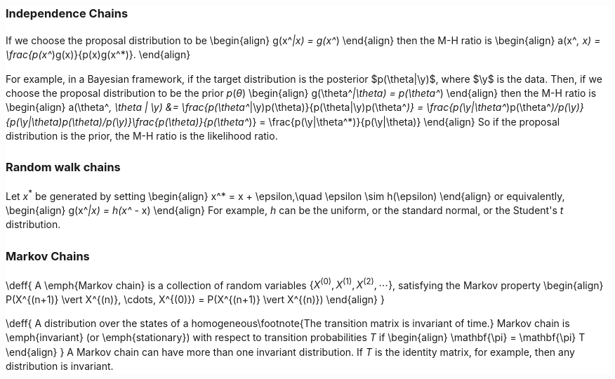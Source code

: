 ### Independence Chains
If we choose the proposal distribution to be
\begin{align}
g(x^*|x) = g(x^*)
\end{align}
then the M-H ratio is
\begin{align}
a(x^*, x) = \frac{p(x^*)g(x)}{p(x)g(x^*)}.
\end{align}

For example, in a Bayesian framework, if the target distribution is the posterior $p(\theta|\y)$, where $\y$ is the data. Then, if we choose the proposal distribution to be the prior $p(\theta)$
\begin{align}
g(\theta^*|\theta) = p(\theta^*)
\end{align}
then the M-H ratio is
\begin{align}
a(\theta^*, \theta | \y) &= \frac{p(\theta^*|\y)p(\theta)}{p(\theta|\y)p(\theta^*)} = \frac{p(\y|\theta^*)p(\theta^*)/p(\y)}{p(\y|\theta)p(\theta)/p(\y)}\frac{p(\theta)}{p(\theta^*)} = \frac{p(\y|\theta^*)}{p(\y|\theta)}
\end{align}
So if the proposal distribution is the prior, the M-H ratio is the likelihood ratio.

### Random walk chains
Let $x^*$ be generated by setting
\begin{align}
x^* = x + \epsilon,\quad \epsilon \sim h(\epsilon)
\end{align}
or equivalently,
\begin{align}
g(x^*|x) = h(x^* - x)
\end{align}
For example, $h$ can be the uniform, or the standard normal, or the Student's $t$ distribution.


### Markov Chains
\deff{
  A \emph{Markov chain} is a collection of random variables $\{X^{(0)},X^{(1)},X^{(2)},\cdots\}$, satisfying the Markov property
  \begin{align}
    P(X^{(n+1)} \vert X^{(n)}, \cdots, X^{(0)}) = P(X^{(n+1)} \vert X^{(n)})
  \end{align}
}

\deff{
  A distribution over the states of a homogeneous\footnote{The transition matrix is invariant of time.} Markov chain is \emph{invariant} (or \emph{stationary}) with respect to transition probabilities $T$ if
  \begin{align}
    \mathbf{\pi} = \mathbf{\pi} T
  \end{align}
}
A Markov chain can have more than one invariant distribution. If $T$ is the identity matrix, for example, then any distribution is invariant.
